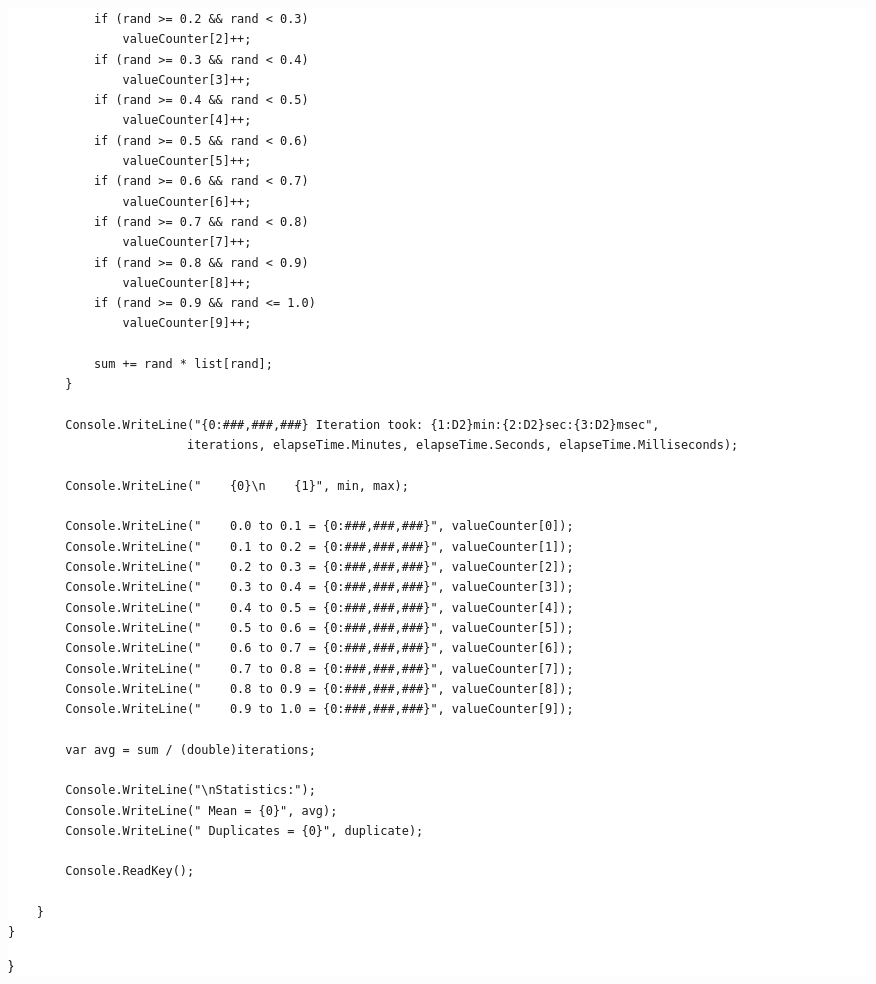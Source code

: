 ```
            if (rand >= 0.2 && rand < 0.3)
                valueCounter[2]++;
            if (rand >= 0.3 && rand < 0.4)
                valueCounter[3]++;
            if (rand >= 0.4 && rand < 0.5)
                valueCounter[4]++;
            if (rand >= 0.5 && rand < 0.6)
                valueCounter[5]++;
            if (rand >= 0.6 && rand < 0.7)
                valueCounter[6]++;
            if (rand >= 0.7 && rand < 0.8)
                valueCounter[7]++;
            if (rand >= 0.8 && rand < 0.9)
                valueCounter[8]++;
            if (rand >= 0.9 && rand <= 1.0)
                valueCounter[9]++;

            sum += rand * list[rand];
        }

        Console.WriteLine("{0:###,###,###} Iteration took: {1:D2}min:{2:D2}sec:{3:D2}msec",
                         iterations, elapseTime.Minutes, elapseTime.Seconds, elapseTime.Milliseconds);

        Console.WriteLine("    {0}\n    {1}", min, max);

        Console.WriteLine("    0.0 to 0.1 = {0:###,###,###}", valueCounter[0]);
        Console.WriteLine("    0.1 to 0.2 = {0:###,###,###}", valueCounter[1]);
        Console.WriteLine("    0.2 to 0.3 = {0:###,###,###}", valueCounter[2]);
        Console.WriteLine("    0.3 to 0.4 = {0:###,###,###}", valueCounter[3]);
        Console.WriteLine("    0.4 to 0.5 = {0:###,###,###}", valueCounter[4]);
        Console.WriteLine("    0.5 to 0.6 = {0:###,###,###}", valueCounter[5]);
        Console.WriteLine("    0.6 to 0.7 = {0:###,###,###}", valueCounter[6]);
        Console.WriteLine("    0.7 to 0.8 = {0:###,###,###}", valueCounter[7]);
        Console.WriteLine("    0.8 to 0.9 = {0:###,###,###}", valueCounter[8]);
        Console.WriteLine("    0.9 to 1.0 = {0:###,###,###}", valueCounter[9]);

        var avg = sum / (double)iterations;

        Console.WriteLine("\nStatistics:");
        Console.WriteLine(" Mean = {0}", avg);
        Console.WriteLine(" Duplicates = {0}", duplicate);

        Console.ReadKey();

    }
} 
```

}
